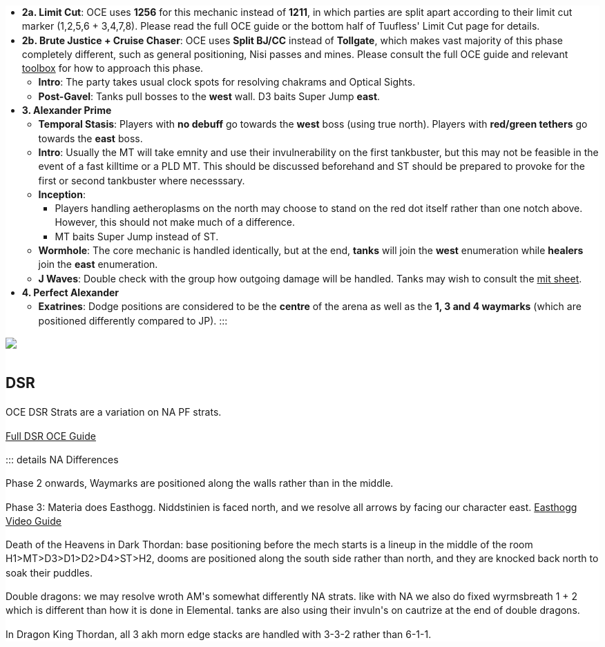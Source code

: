 - **2a. Limit Cut**: OCE uses **1256** for this mechanic instead of **1211**, in which parties are split apart according to their limit cut marker (1,2,5,6 + 3,4,7,8). Please read the full OCE guide or the bottom half of Tuufless' Limit Cut page for details.
- **2b. Brute Justice + Cruise Chaser**: OCE uses **Split BJ/CC** instead of **Tollgate**, which makes vast majority of this phase completely different, such as general positioning, Nisi passes and mines. Please consult the full OCE guide and relevant [toolbox](https://ff14.toolboxgaming.space/?id=340414049443951&preview=1) for how to approach this phase.
    - **Intro**: The party takes usual clock spots for resolving chakrams and Optical Sights.
    - **Post-Gavel**: Tanks pull bosses to the **west** wall. D3 baits Super Jump **east**.
- **3. Alexander Prime**
    - **Temporal Stasis**: Players with **no debuff** go towards the **west** boss (using true north). Players with **red/green tethers** go towards the **east** boss.
    - **Intro**: Usually the MT will take emnity and use their invulnerability on the first tankbuster, but this may not be feasible in the event of a fast killtime or a PLD MT. This should be discussed beforehand and ST should be prepared to provoke for the first or second tankbuster where necesssary.
    - **Inception**:
        - Players handling aetheroplasms on the north may choose to stand on the red dot itself rather than one notch above. However, this should not make much of a difference.
        - MT baits Super Jump instead of ST.
    - **Wormhole**: The core mechanic is handled identically, but at the end, **tanks** will join the **west** enumeration while **healers** join the **east** enumeration.
    - **J Waves**: Double check with the group how outgoing damage will be handled. Tanks may wish to consult the [mit sheet](https://docs.google.com/spreadsheets/d/11g88rCThCPuXadxc1S4pwXSxwVoX04nR77Z0lvbpd30/edit?gid=0#gid=0).
- **4. Perfect Alexander**
    - **Exatrines**: Dodge positions are considered to be the **centre** of the arena as well as the **1, 3 and 4 waymarks** (which are positioned differently compared to JP).
:::

![](/images/tea-cheatsheet.webp)


## DSR
OCE DSR Strats are a variation on NA PF strats.

[Full DSR OCE Guide](/dsr)

::: details NA Differences

Phase 2 onwards, Waymarks are positioned along the walls rather than in the middle.

Phase 3: Materia does Easthogg. Niddstinien is faced north, and we resolve all arrows by facing our character east. [Easthogg Video Guide](https://www.youtube.com/watch?v=j_Hz3I4ENK4)

Death of the Heavens in Dark Thordan: base positioning before the mech starts is a lineup in the middle of the room H1>MT>D3>D1>D2>D4>ST>H2, dooms are positioned along the south side rather than north, and they are knocked back north to soak their puddles.

Double dragons: we may resolve wroth AM's somewhat differently NA strats. like with NA we also do fixed wyrmsbreath 1 + 2 which is different than how it is done in Elemental. tanks are also using their invuln's on cautrize at the end of double dragons.

In Dragon King Thordan, all 3 akh morn edge stacks are handled with 3-3-2 rather than 6-1-1.
